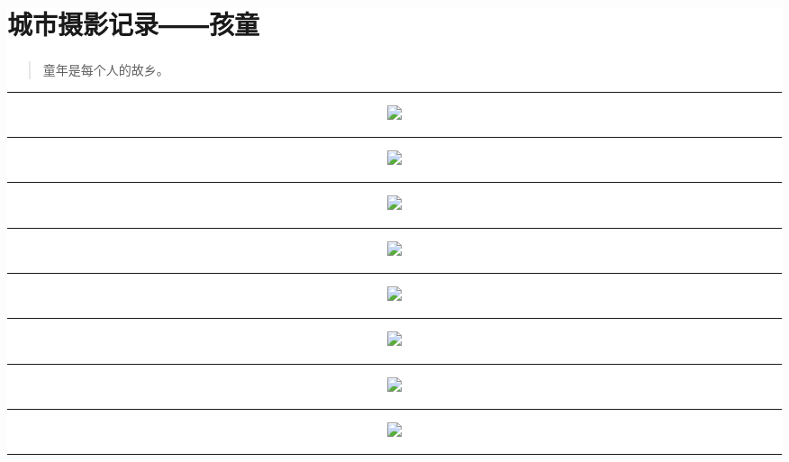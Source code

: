 # 城市摄影记录——孩童

> 童年是每个人的故乡。

---

<div align=center>
<img src="photography/2022-cities/202210children/1.jpg" width = "100%" >
</div>

---

<div align=center>
<img src="photography/2022-cities/202210children/2.jpg" width = "100%" >
</div>

---

<div align=center>
<img src="photography/2022-cities/202210children/3.jpg" width = "100%" >
</div>

---

<div align=center>
<img src="photography/2022-cities/202210children/4.webp" width = "100%" >
</div>

---

<div align=center>
<img src="photography/2022-cities/202210children/4.5.webp" width = "60%" >
</div>

---

<div align=center>
<img src="photography/2022-cities/202210children/5.webp" width = "60%" >
</div>

---

<div align=center>
<img src="photography/2022-cities/202210children/6.jpg" width = "60%" >
</div>

---

<div align=center>
<img src="photography/2022-cities/202210children/7.jpg" width = "60%" >
</div>

---